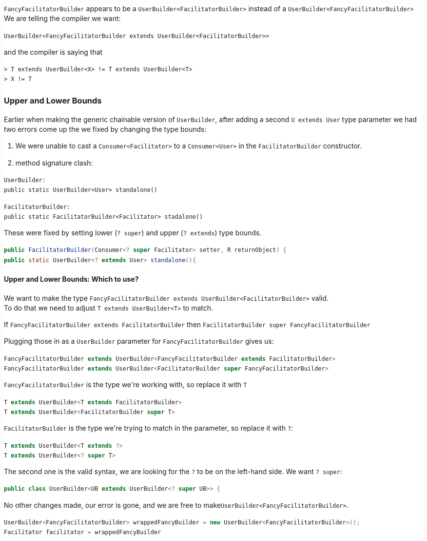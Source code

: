 `FancyFacilitatorBuilder` appears to be a `UserBuilder<FacilitatorBuilder>` instead of a `UserBuilder<FancyFacilitatorBuilder>`
We are telling the compiler we want:
```
UserBuilder<FancyFacilitatorBuilder extends UserBuilder<FacilitatorBuilder>>
```
and the compiler is saying that

```
> T extends UserBuilder<X> != T extends UserBuilder<T>
> X != T
```
### Upper and Lower Bounds
Earlier when making the generic chainable version of `UserBuilder`, after adding a second `U extends User` type parameter we had two errors come up the we fixed by changing the type bounds:

1. We were unable to cast a `Consumer<Facilitator>` to a `Consumer<User>` in the `FacilitatorBuildor` constructor.

2. method signature clash:
```
UserBuilder:
public static UserBuilder<User> standalone()
```

```
FacilitatorBuilder:
public static FacilitatorBuilder<Facilitator> stadalone()
```

These were fixed by setting lower (`? super`) and upper (`? extends`) type bounds.
```java
public FacilitatorBuilder(Consumer<? super Facilitator> setter, R returnObject) {
public static UserBuilder<? extends User> standalone(){
```

#### Upper and Lower Bounds: Which to use?

We want to make the type `FancyFacilitatorBuilder extends UserBuilder<FacilitatorBuilder>` valid.  
To do that we need to adjust `T extends UserBuilder<T>` to match.

If `FancyFacilitatorBuilder extends FacilitatorBuilder` then `FacilitatorBuilder super FancyFacilitatorBuilder`

Plugging those in as a `UserBuilder` parameter for `FancyFacilitatorBuilder` gives us:
```java
FancyFacilitatorBuilder extends UserBuilder<FancyFacilitatorBuilder extends FacilitatorBuilder>
FancyFacilitatorBuilder extends UserBuilder<FacilitatorBuilder super FancyFacilitatorBuilder>
```
`FancyFacilitatorBuilder` is the type we're working with, so replace it with `T`  
```java
T extends UserBuilder<T extends FacilitatorBuilder>
T extends UserBuilder<FacilitatorBuilder super T>
```
`FacilitatorBuilder` is the type we're trying to match in the parameter, so replace it with `?`:
```java
T extends UserBuilder<T extends ?>
T extends UserBuilder<? super T>
```
The second one is the valid syntax, we are looking for the `?` to be on the left-hand side.  We want `? super`:
```java
public class UserBuilder<UB extends UserBuilder<? super UB>> {
```
No other changes made, our error is gone, and we are free to make`UserBuilder<FancyFacilitatorBuilder>`.
```java
UserBuilder<FancyFacilitatorBuilder> wrappedFancyBuilder = new UserBuilder<FancyFacilitatorBuilder>();
Facilitator facilitator = wrappedFancyBuilder
```